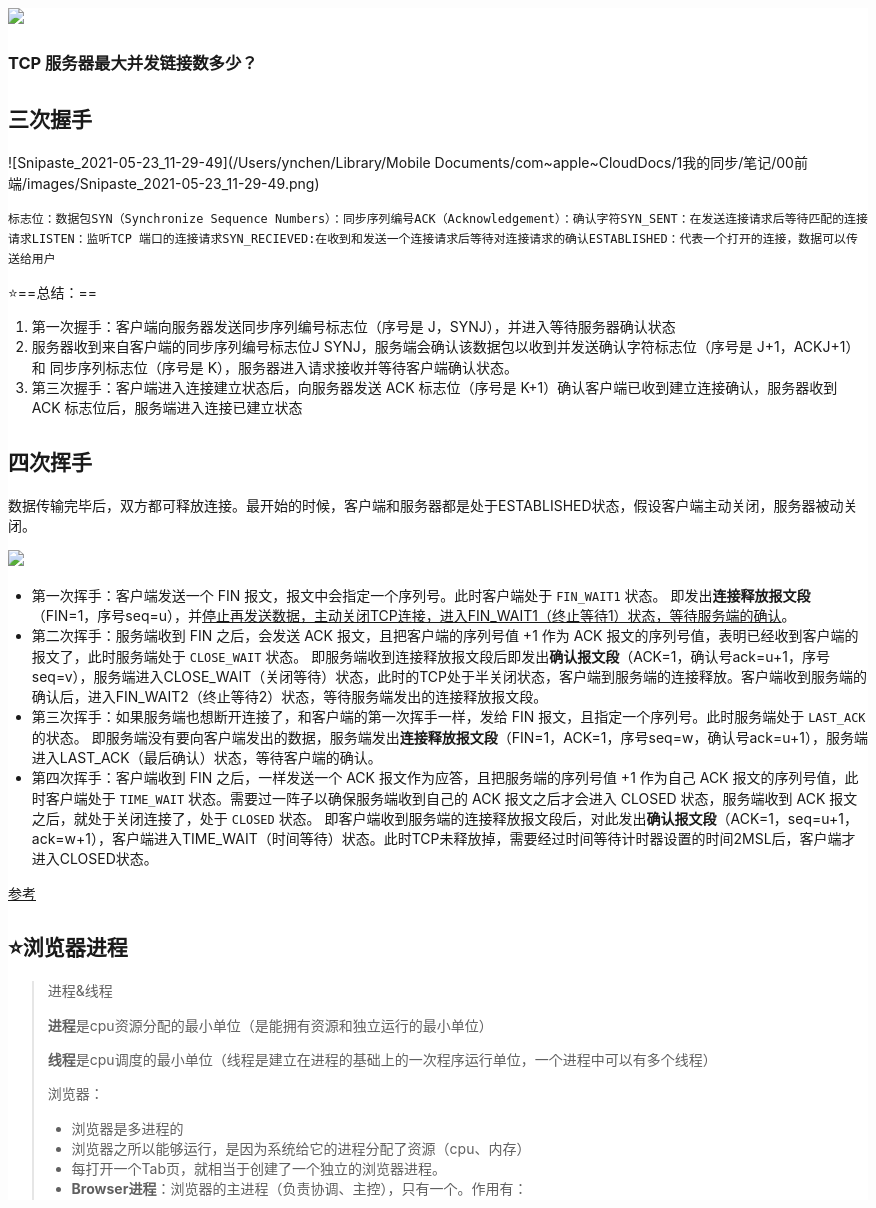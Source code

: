 <div><img src="https://p1-jj.byteimg.com/tos-cn-i-t2oaga2asx/gold-user-assets/2017/8/10/7f693d4add34644a6268e0e11bec2cb7~tplv-t2oaga2asx-watermark.awebp"/></div>

### TCP 服务器最大并发链接数多少？



## 三次握手

![Snipaste_2021-05-23_11-29-49](/Users/ynchen/Library/Mobile Documents/com~apple~CloudDocs/1我的同步/笔记/00前端/images/Snipaste_2021-05-23_11-29-49.png)

```
标志位：数据包SYN（Synchronize Sequence Numbers）：同步序列编号ACK（Acknowledgement）：确认字符SYN_SENT：在发送连接请求后等待匹配的连接请求LISTEN：监听TCP 端口的连接请求SYN_RECIEVED:在收到和发送一个连接请求后等待对连接请求的确认ESTABLISHED：代表一个打开的连接，数据可以传送给用户
```

⭐️==总结：==

1. 第一次握手：客户端向服务器发送同步序列编号标志位（序号是 J，SYNJ），并进入等待服务器确认状态
2. 服务器收到来自客户端的同步序列编号标志位J SYNJ，服务端会确认该数据包以收到并发送确认字符标志位（序号是 J+1，ACKJ+1）和 同步序列标志位（序号是 K），服务器进入请求接收并等待客户端确认状态。
3. 第三次握手：客户端进入连接建立状态后，向服务器发送 ACK 标志位（序号是 K+1）确认客户端已收到建立连接确认，服务器收到 ACK 标志位后，服务端进入连接已建立状态

## 四次挥手

数据传输完毕后，双方都可释放连接。最开始的时候，客户端和服务器都是处于ESTABLISHED状态，假设客户端主动关闭，服务器被动关闭。

<div><img src="https://p1-jj.byteimg.com/tos-cn-i-t2oaga2asx/gold-user-assets/2019/10/8/16da9fd28b49f652~tplv-t2oaga2asx-watermark.awebp"></div>

- 第一次挥手：客户端发送一个 FIN 报文，报文中会指定一个序列号。此时客户端处于 `FIN_WAIT1` 状态。 即发出**连接释放报文段**（FIN=1，序号seq=u），并<u>停止再发送数据，主动关闭TCP连接，进入FIN_WAIT1（终止等待1）状态，等待服务端的确认</u>。
- 第二次挥手：服务端收到 FIN 之后，会发送 ACK 报文，且把客户端的序列号值 +1 作为 ACK 报文的序列号值，表明已经收到客户端的报文了，此时服务端处于 `CLOSE_WAIT` 状态。 即服务端收到连接释放报文段后即发出**确认报文段**（ACK=1，确认号ack=u+1，序号seq=v），服务端进入CLOSE_WAIT（关闭等待）状态，此时的TCP处于半关闭状态，客户端到服务端的连接释放。客户端收到服务端的确认后，进入FIN_WAIT2（终止等待2）状态，等待服务端发出的连接释放报文段。
- 第三次挥手：如果服务端也想断开连接了，和客户端的第一次挥手一样，发给 FIN 报文，且指定一个序列号。此时服务端处于 `LAST_ACK` 的状态。 即服务端没有要向客户端发出的数据，服务端发出**连接释放报文段**（FIN=1，ACK=1，序号seq=w，确认号ack=u+1），服务端进入LAST_ACK（最后确认）状态，等待客户端的确认。
- 第四次挥手：客户端收到 FIN 之后，一样发送一个 ACK 报文作为应答，且把服务端的序列号值 +1 作为自己 ACK 报文的序列号值，此时客户端处于 `TIME_WAIT` 状态。需要过一阵子以确保服务端收到自己的 ACK 报文之后才会进入 CLOSED 状态，服务端收到 ACK 报文之后，就处于关闭连接了，处于 `CLOSED` 状态。 即客户端收到服务端的连接释放报文段后，对此发出**确认报文段**（ACK=1，seq=u+1，ack=w+1），客户端进入TIME_WAIT（时间等待）状态。此时TCP未释放掉，需要经过时间等待计时器设置的时间2MSL后，客户端才进入CLOSED状态。

[参考](https://juejin.cn/post/6844903958624878606#heading-6)

## ⭐️浏览器进程

>进程&线程
>
>**进程**是cpu资源分配的最小单位（是能拥有资源和独立运行的最小单位）
>
>**线程**是cpu调度的最小单位（线程是建立在进程的基础上的一次程序运行单位，一个进程中可以有多个线程）
>
>浏览器：
>
>- 浏览器是多进程的
>- 浏览器之所以能够运行，是因为系统给它的进程分配了资源（cpu、内存）
>- 每打开一个Tab页，就相当于创建了一个独立的浏览器进程。
>- **Browser进程**：浏览器的主进程（负责协调、主控），只有一个。作用有：
